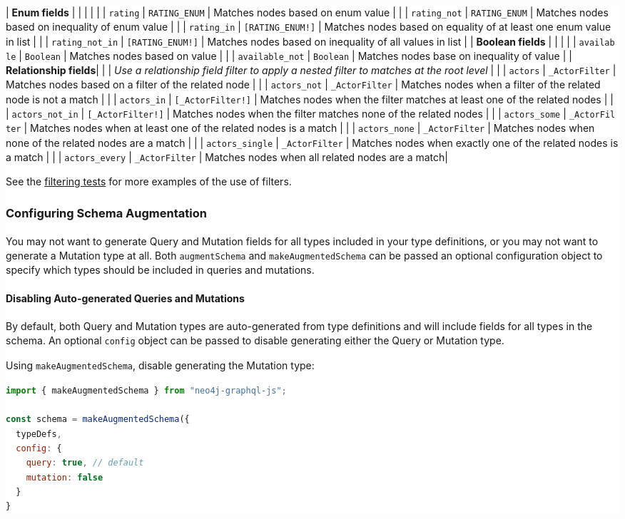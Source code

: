 | **Enum fields**    |       |                  |         |
|  | `rating`                | `RATING_ENUM`    | Matches nodes based on enum value |
|  | `rating_not`            | `RATING_ENUM`    | Matches nodes based on inequality of enum value |
|  | `rating_in`             | `[RATING_ENUM!]` | Matches nodes based on equality of at least one enum value in list |
|  | `rating_not_in`         | `[RATING_ENUM!]` | Matches nodes based on inequality of all values in list |
| **Boolean fields**         |            |          |
|  | `available`             | `Boolean`         | Matches nodes based on value |
|  | `available_not`         | `Boolean`         | Matches nodes base on inequality of value |
| **Relationship fields**|   |                   | *Use a relationship field filter to apply a nested filter to matches at the root level* |
|  | `actors`                | `_ActorFilter`    | Matches nodes based on a filter of the related node |
|  | `actors_not`            | `_ActorFilter`    | Matches nodes when a filter of the related node is not a match |
|  | `actors_in`             | `[_ActorFilter!]` | Matches nodes when the filter matches at least one of the related nodes |
|  | `actors_not_in`         | `[_ActorFilter!]` | Matches nodes when the filter matches none of the related nodes |
|  | `actors_some`           | `_ActorFilter`    | Matches nodes when at least one of the related nodes is a match |
|  | `actors_none`           | `_ActorFilter`    | Matches nodes when none of the related nodes are a match |
|  | `actors_single`         | `_ActorFilter`    | Matches nodes when exactly one of the related nodes is a match |
|  | `actors_every`          | `_ActorFilter`    | Matches nodes when all related nodes are a match|

See the [filtering tests](https://github.com/neo4j-graphql/neo4j-graphql-js/blob/master/test/tck/filterTck.md) for more examples of the use of filters.

### Configuring Schema Augmentation

You may not want to generate Query and Mutation fields for all types included in your type definitions, or you may not want to generate a Mutation type at all. Both `augmentSchema` and `makeAugmentedSchema` can be passed an optional configuration object to specify which types should be included in queries and mutations.

#### Disabling Auto-generated Queries and Mutations

By default, both Query and Mutation types are auto-generated from type definitions and will include fields for all types in the schema. An optional `config` object can be passed to disable generating either the Query or Mutation type.

Using `makeAugmentedSchema`, disable generating the Mutation type:

```javascript
import { makeAugmentedSchema } from "neo4j-graphql-js";

const schema = makeAugmentedSchema({
  typeDefs,
  config: {
    query: true, // default
    mutation: false
  }
}
```
